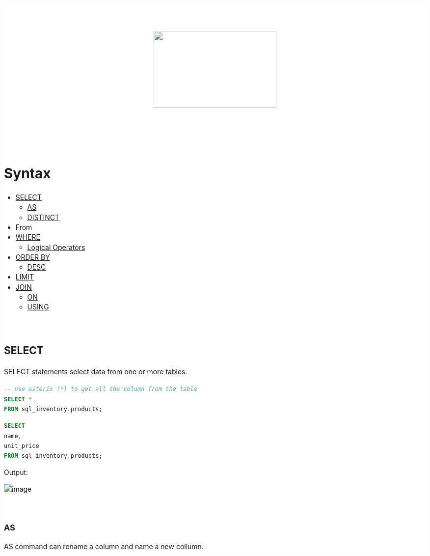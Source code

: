 <div id='top'>
   
</br></br>  


<p align="center">
<img src="https://1000logos.net/wp-content/uploads/2020/08/MySQL-Logo.png" width="250" height="156" align="center" />
</p> 

</br> </br></br>

# Syntax

- [SELECT](#select)
   - [AS](#as)
   - [DISTINCT](#distinct)
- From
- [WHERE](#where)
   - [Logical Operators](#mysql-logical-operators-and-functions)
- [ORDER BY](#order-by)
   - [DESC](#desc)
- [LIMIT](#limit)
- [JOIN](#join)
   - [ON](#on)
   - [USING](#using)
   
</br>

## SELECT

SELECT statements select data from one or more tables.

```sql
-- use asterix (*) to get all the column from the table
SELECT *
FROM sql_inventory.products;
```

```sql
SELECT 
name,
unit_price
FROM sql_inventory.products;
```
Output:
   
![image](https://user-images.githubusercontent.com/55616502/217871673-a98a548e-1598-47d1-ba14-5cf8578cb7a0.png)

</br>

### AS
   
AS command can rename a column and name a new collumn.
   